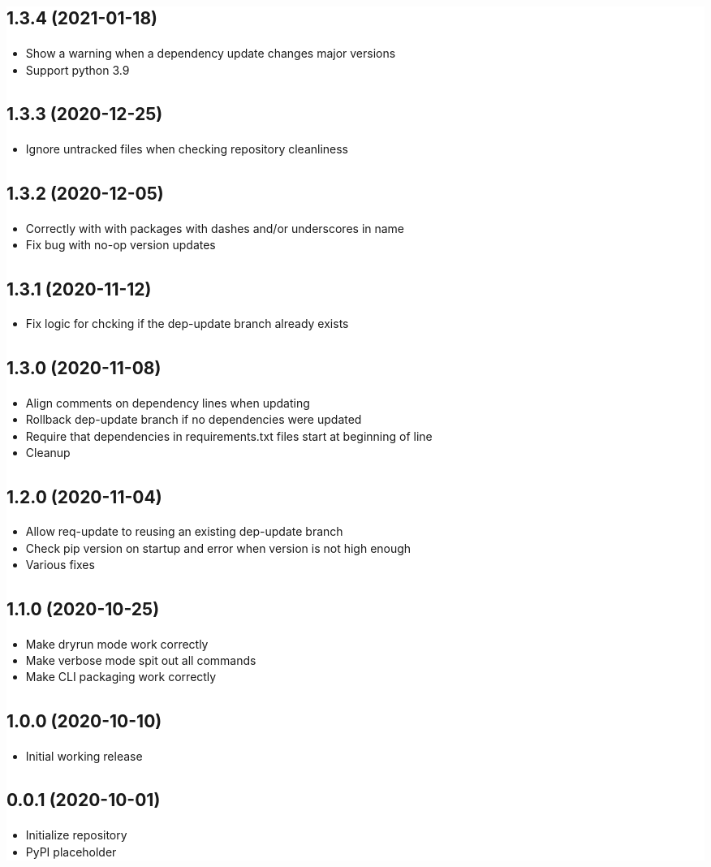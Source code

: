 
1.3.4 (2021-01-18)
------------------

 - Show a warning when a dependency update changes major versions
 - Support python 3.9


1.3.3 (2020-12-25)
------------------

 - Ignore untracked files when checking repository cleanliness


1.3.2 (2020-12-05)
------------------

 - Correctly with with packages with dashes and/or underscores in name
 - Fix bug with no-op version updates


1.3.1 (2020-11-12)
------------------

 - Fix logic for chcking if the dep-update branch already exists


1.3.0 (2020-11-08)
------------------

 - Align comments on dependency lines when updating
 - Rollback dep-update branch if no dependencies were updated
 - Require that dependencies in requirements.txt files start at beginning of line
 - Cleanup


1.2.0 (2020-11-04)
------------------

 - Allow req-update to reusing an existing dep-update branch
 - Check pip version on startup and error when version is not high enough
 - Various fixes


1.1.0 (2020-10-25)
------------------

 - Make dryrun mode work correctly
 - Make verbose mode spit out all commands
 - Make CLI packaging work correctly


1.0.0 (2020-10-10)
------------------

 - Initial working release


0.0.1 (2020-10-01)
------------------
 - Initialize repository
 - PyPI placeholder
